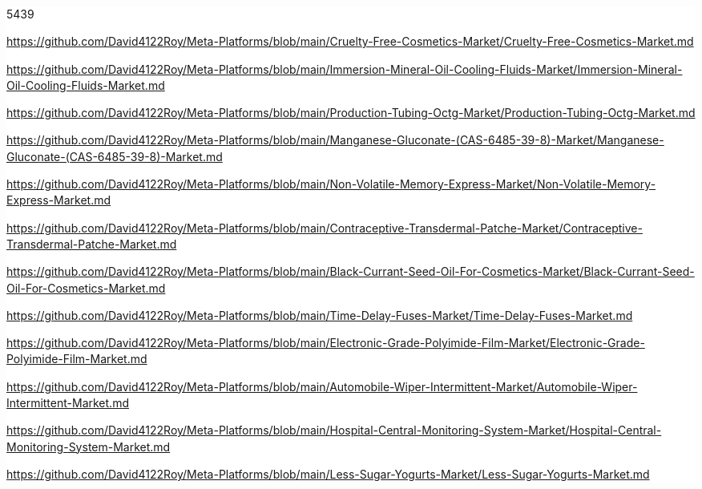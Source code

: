 5439</p><p><a href="https://github.com/David4122Roy/Meta-Platforms/blob/main/Cruelty-Free-Cosmetics-Market/Cruelty-Free-Cosmetics-Market.md">https://github.com/David4122Roy/Meta-Platforms/blob/main/Cruelty-Free-Cosmetics-Market/Cruelty-Free-Cosmetics-Market.md</a></p><p><a href="https://github.com/David4122Roy/Meta-Platforms/blob/main/Immersion-Mineral-Oil-Cooling-Fluids-Market/Immersion-Mineral-Oil-Cooling-Fluids-Market.md">https://github.com/David4122Roy/Meta-Platforms/blob/main/Immersion-Mineral-Oil-Cooling-Fluids-Market/Immersion-Mineral-Oil-Cooling-Fluids-Market.md</a></p><p><a href="https://github.com/David4122Roy/Meta-Platforms/blob/main/Production-Tubing-Octg-Market/Production-Tubing-Octg-Market.md">https://github.com/David4122Roy/Meta-Platforms/blob/main/Production-Tubing-Octg-Market/Production-Tubing-Octg-Market.md</a></p><p><a href="https://github.com/David4122Roy/Meta-Platforms/blob/main/Manganese-Gluconate-(CAS-6485-39-8)-Market/Manganese-Gluconate-(CAS-6485-39-8)-Market.md">https://github.com/David4122Roy/Meta-Platforms/blob/main/Manganese-Gluconate-(CAS-6485-39-8)-Market/Manganese-Gluconate-(CAS-6485-39-8)-Market.md</a></p><p><a href="https://github.com/David4122Roy/Meta-Platforms/blob/main/Non-Volatile-Memory-Express-Market/Non-Volatile-Memory-Express-Market.md">https://github.com/David4122Roy/Meta-Platforms/blob/main/Non-Volatile-Memory-Express-Market/Non-Volatile-Memory-Express-Market.md</a></p><p><a href="https://github.com/David4122Roy/Meta-Platforms/blob/main/Contraceptive-Transdermal-Patche-Market/Contraceptive-Transdermal-Patche-Market.md">https://github.com/David4122Roy/Meta-Platforms/blob/main/Contraceptive-Transdermal-Patche-Market/Contraceptive-Transdermal-Patche-Market.md</a></p><p><a href="https://github.com/David4122Roy/Meta-Platforms/blob/main/Black-Currant-Seed-Oil-For-Cosmetics-Market/Black-Currant-Seed-Oil-For-Cosmetics-Market.md">https://github.com/David4122Roy/Meta-Platforms/blob/main/Black-Currant-Seed-Oil-For-Cosmetics-Market/Black-Currant-Seed-Oil-For-Cosmetics-Market.md</a></p><p><a href="https://github.com/David4122Roy/Meta-Platforms/blob/main/Time-Delay-Fuses-Market/Time-Delay-Fuses-Market.md">https://github.com/David4122Roy/Meta-Platforms/blob/main/Time-Delay-Fuses-Market/Time-Delay-Fuses-Market.md</a></p><p><a href="https://github.com/David4122Roy/Meta-Platforms/blob/main/Electronic-Grade-Polyimide-Film-Market/Electronic-Grade-Polyimide-Film-Market.md">https://github.com/David4122Roy/Meta-Platforms/blob/main/Electronic-Grade-Polyimide-Film-Market/Electronic-Grade-Polyimide-Film-Market.md</a></p><p><a href="https://github.com/David4122Roy/Meta-Platforms/blob/main/Automobile-Wiper-Intermittent-Market/Automobile-Wiper-Intermittent-Market.md">https://github.com/David4122Roy/Meta-Platforms/blob/main/Automobile-Wiper-Intermittent-Market/Automobile-Wiper-Intermittent-Market.md</a></p><p><a href="https://github.com/David4122Roy/Meta-Platforms/blob/main/Hospital-Central-Monitoring-System-Market/Hospital-Central-Monitoring-System-Market.md">https://github.com/David4122Roy/Meta-Platforms/blob/main/Hospital-Central-Monitoring-System-Market/Hospital-Central-Monitoring-System-Market.md</a></p><p><a href="https://github.com/David4122Roy/Meta-Platforms/blob/main/Less-Sugar-Yogurts-Market/Less-Sugar-Yogurts-Market.md">https://github.com/David4122Roy/Meta-Platforms/blob/main/Less-Sugar-Yogurts-Market/Less-Sugar-Yogurts-Market.md</a></p>